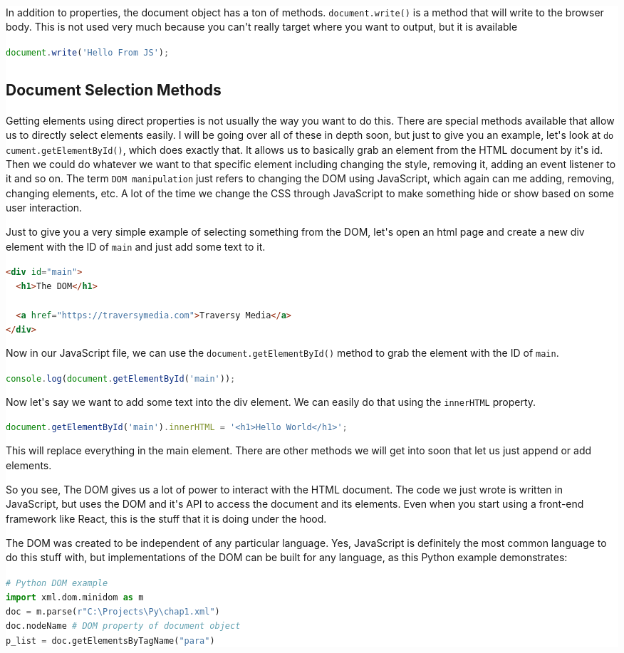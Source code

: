 In addition to properties, the document object has a ton of methods. `document.write()` is a method that will write to the browser body. This is not used very much because you can't really target where you want to output, but it is available

```JavaScript
document.write('Hello From JS');
```

## Document Selection Methods

Getting elements using direct properties is not usually the way you want to do this. There are special methods available that allow us to directly select elements easily. I will be going over all of these in depth soon, but just to give you an example, let's look at `document.getElementById()`, which does exactly that. It allows us to basically grab an element from the HTML document by it's id. Then we could do whatever we want to that specific element including changing the style, removing it, adding an event listener to it and so on. The term `DOM manipulation` just refers to changing the DOM using JavaScript, which again can me adding, removing, changing elements, etc. A lot of the time we change the CSS through JavaScript to make something hide or show based on some user interaction.

Just to give you a very simple example of selecting something from the DOM, let's open an html page and create a new div element with the ID of `main` and just add some text to it.

```html
<div id="main">
  <h1>The DOM</h1>

  <a href="https://traversymedia.com">Traversy Media</a>
</div>
```

Now in our JavaScript file, we can use the `document.getElementById()` method to grab the element with the ID of `main`.

```js
console.log(document.getElementById('main'));
```

Now let's say we want to add some text into the div element. We can easily do that using the `innerHTML` property.

```js
document.getElementById('main').innerHTML = '<h1>Hello World</h1>';
```

This will replace everything in the main element. There are other methods we will get into soon that let us just append or add elements.

So you see, The DOM gives us a lot of power to interact with the HTML document. The code we just wrote is written in JavaScript, but uses the DOM and it's API to access the document and its elements. Even when you start using a front-end framework like React, this is the stuff that it is doing under the hood.

The DOM was created to be independent of any particular language. Yes, JavaScript is definitely the most common language to do this stuff with, but implementations of the DOM can be built for any language, as this Python example demonstrates:

```python
# Python DOM example
import xml.dom.minidom as m
doc = m.parse(r"C:\Projects\Py\chap1.xml")
doc.nodeName # DOM property of document object
p_list = doc.getElementsByTagName("para")
```
